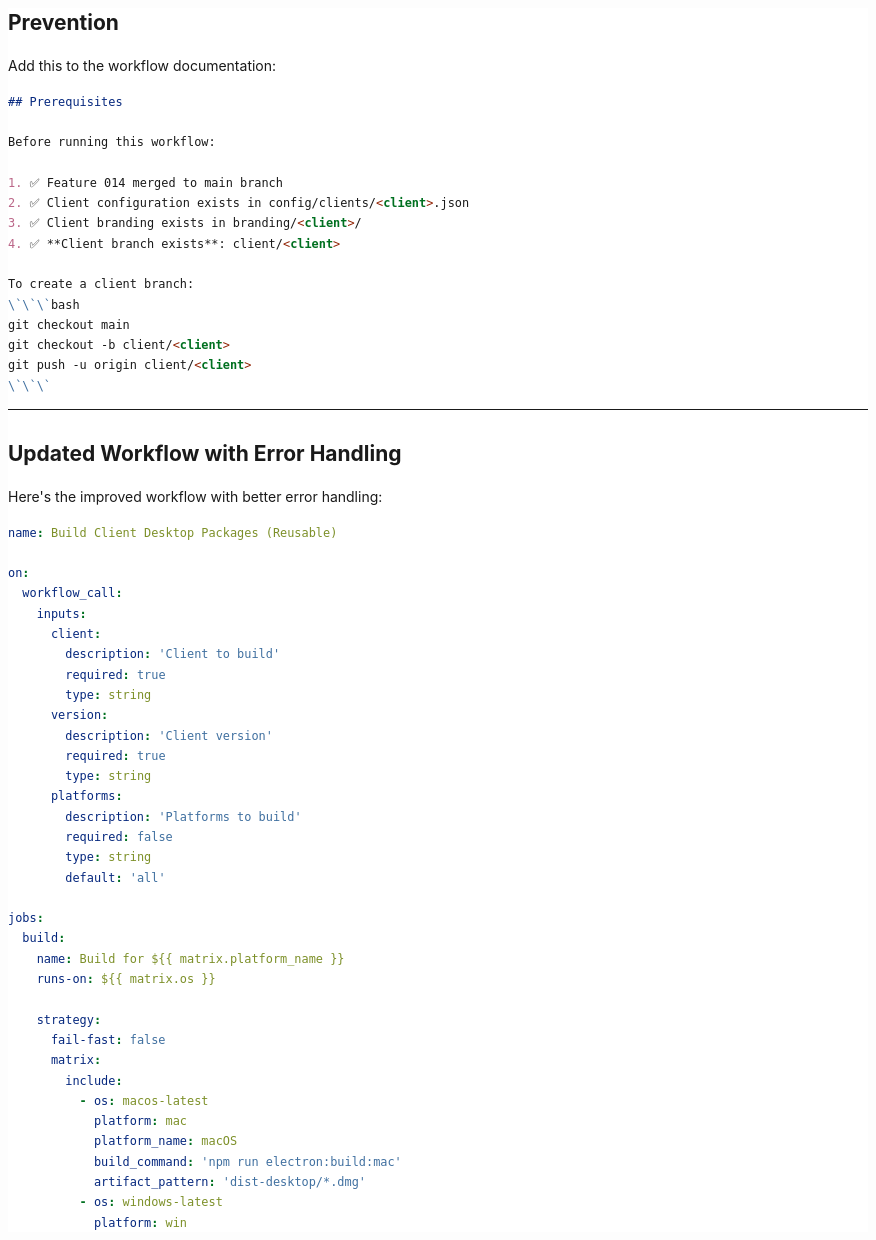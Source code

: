 
## Prevention

Add this to the workflow documentation:

```markdown
## Prerequisites

Before running this workflow:

1. ✅ Feature 014 merged to main branch
2. ✅ Client configuration exists in config/clients/<client>.json
3. ✅ Client branding exists in branding/<client>/
4. ✅ **Client branch exists**: client/<client>

To create a client branch:
\`\`\`bash
git checkout main
git checkout -b client/<client>
git push -u origin client/<client>
\`\`\`
```

---

## Updated Workflow with Error Handling

Here's the improved workflow with better error handling:

```yaml
name: Build Client Desktop Packages (Reusable)

on:
  workflow_call:
    inputs:
      client:
        description: 'Client to build'
        required: true
        type: string
      version:
        description: 'Client version'
        required: true
        type: string
      platforms:
        description: 'Platforms to build'
        required: false
        type: string
        default: 'all'

jobs:
  build:
    name: Build for ${{ matrix.platform_name }}
    runs-on: ${{ matrix.os }}

    strategy:
      fail-fast: false
      matrix:
        include:
          - os: macos-latest
            platform: mac
            platform_name: macOS
            build_command: 'npm run electron:build:mac'
            artifact_pattern: 'dist-desktop/*.dmg'
          - os: windows-latest
            platform: win
```